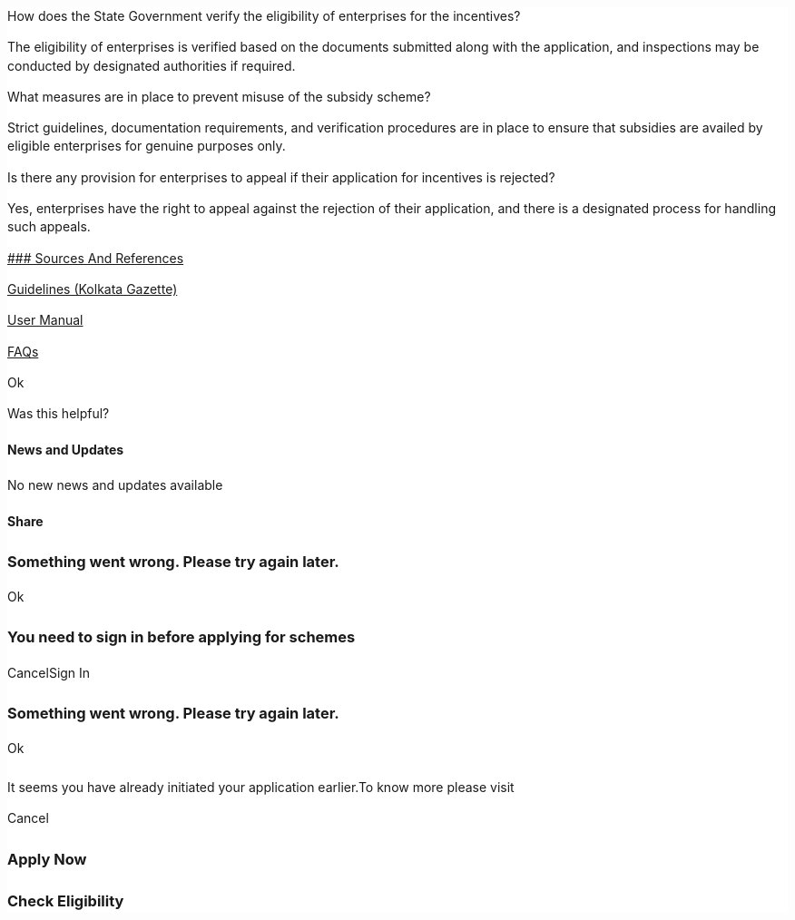 How does the State Government verify the eligibility of enterprises for the incentives?

The eligibility of enterprises is verified based on the documents submitted along with the application, and inspections may be conducted by designated authorities if required.

What measures are in place to prevent misuse of the subsidy scheme?

Strict guidelines, documentation requirements, and verification procedures are in place to ensure that subsidies are availed by eligible enterprises for genuine purposes only.

Is there any provision for enterprises to appeal if their application for incentives is rejected?

Yes, enterprises have the right to appeal against the rejection of their application, and there is a designated process for handling such appeals.

[### Sources And References](https://www.myscheme.gov.in/schemes/sdrfs#sources)

[Guidelines (Kolkata Gazette)](https://silpasathi.wb.gov.in/read-bytea-file-all/aWQ%3D/MTU5/NDQ%3D/ZW9kYl9zdGF0aWNfcGFnZV9wZGZfbWFuYWdl/cGRmX2NvbnRlbnQ%3D/MDFfMTU0M19tc21ldF8xODAxMV8yMjA3MjAyMF9jb21wcmVzc2VkLnBkZg%3D%3D)

[User Manual](https://silpasathi.wb.gov.in/read-bytea-file-all/aWQ%3D/MjE1/NDQ%3D/ZW9kYl9zdGF0aWNfcGFnZV9wZGZfbWFuYWdl/cGRmX2NvbnRlbnQ%3D/ODItTVNNRSBJbmNlbnRpdmVzLXVzZXItbWFudWFsLnBkZg%3D%3D)

[FAQs](https://wbmsme.gov.in/faq)

Ok

Was this helpful?

#### News and Updates

No new news and updates available

#### Share

### Something went wrong. Please try again later.

Ok

### 

### You need to sign in before applying for schemes

CancelSign In

### Something went wrong. Please try again later.

Ok

### 

It seems you have already initiated your application earlier.To know more please visit

Cancel

### Apply Now

### Check Eligibility
